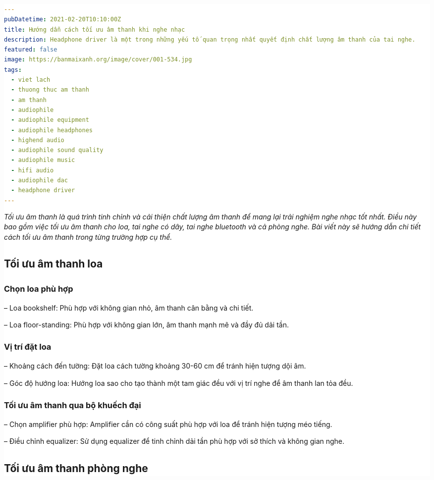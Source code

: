 ```yaml
---
pubDatetime: 2021-02-20T10:10:00Z
title: Hướng dẫn cách tối ưu âm thanh khi nghe nhạc
description: Headphone driver là một trong những yếu tố quan trọng nhất quyết định chất lượng âm thanh của tai nghe.
featured: false
image: https://banmaixanh.org/image/cover/001-534.jpg
tags:
  - viet lach
  - thuong thuc am thanh
  - am thanh
  - audiophile
  - audiophile equipment
  - audiophile headphones
  - highend audio
  - audiophile sound quality
  - audiophile music
  - hifi audio
  - audiophile dac
  - headphone driver
---
```


_Tối ưu âm thanh là quá trình tinh chỉnh và cải thiện chất lượng âm thanh để mang lại trải nghiệm nghe nhạc tốt nhất. Điều này bao gồm việc tối ưu âm thanh cho loa, tai nghe có dây, tai nghe bluetooth và cả phòng nghe. Bài viết này sẽ hướng dẫn chi tiết cách tối ưu âm thanh trong từng trường hợp cụ thể._

## Tối ưu âm thanh loa

### Chọn loa phù hợp

– Loa bookshelf: Phù hợp với không gian nhỏ, âm thanh cân bằng và chi tiết.

– Loa floor-standing: Phù hợp với không gian lớn, âm thanh mạnh mẽ và đầy đủ dải tần.

### Vị trí đặt loa

– Khoảng cách đến tường: Đặt loa cách tường khoảng 30-60 cm để tránh hiện tượng dội âm.

– Góc độ hướng loa: Hướng loa sao cho tạo thành một tam giác đều với vị trí nghe để âm thanh lan tỏa đều.

### Tối ưu âm thanh qua bộ khuếch đại

– Chọn amplifier phù hợp: Amplifier cần có công suất phù hợp với loa để tránh hiện tượng méo tiếng.

– Điều chỉnh equalizer: Sử dụng equalizer để tinh chỉnh dải tần phù hợp với sở thích và không gian nghe.

## Tối ưu âm thanh phòng nghe
